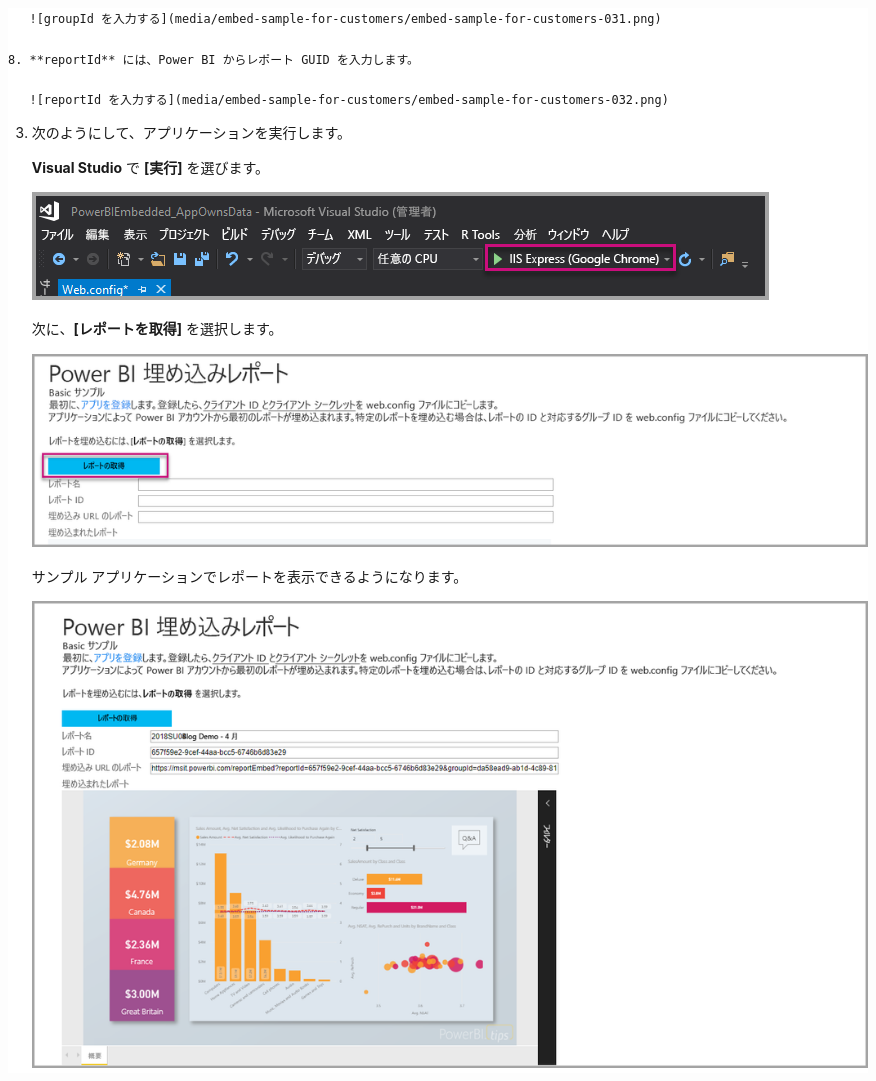        ![groupId を入力する](media/embed-sample-for-customers/embed-sample-for-customers-031.png)

    8. **reportId** には、Power BI からレポート GUID を入力します。

       ![reportId を入力する](media/embed-sample-for-customers/embed-sample-for-customers-032.png)

3. 次のようにして、アプリケーションを実行します。

    **Visual Studio** で **[実行]** を選びます。

    ![アプリケーションの実行](media/embed-sample-for-your-organization/embed-sample-for-your-organization-033.png)

    次に、**[レポートを取得]** を選択します。

    ![コンテンツを選択する](media/embed-sample-for-your-organization/embed-sample-for-your-organization-034.png)

    サンプル アプリケーションでレポートを表示できるようになります。

    ![アプリケーションでレポートを表示する](media/embed-sample-for-your-organization/embed-sample-for-your-organization-035.png)
